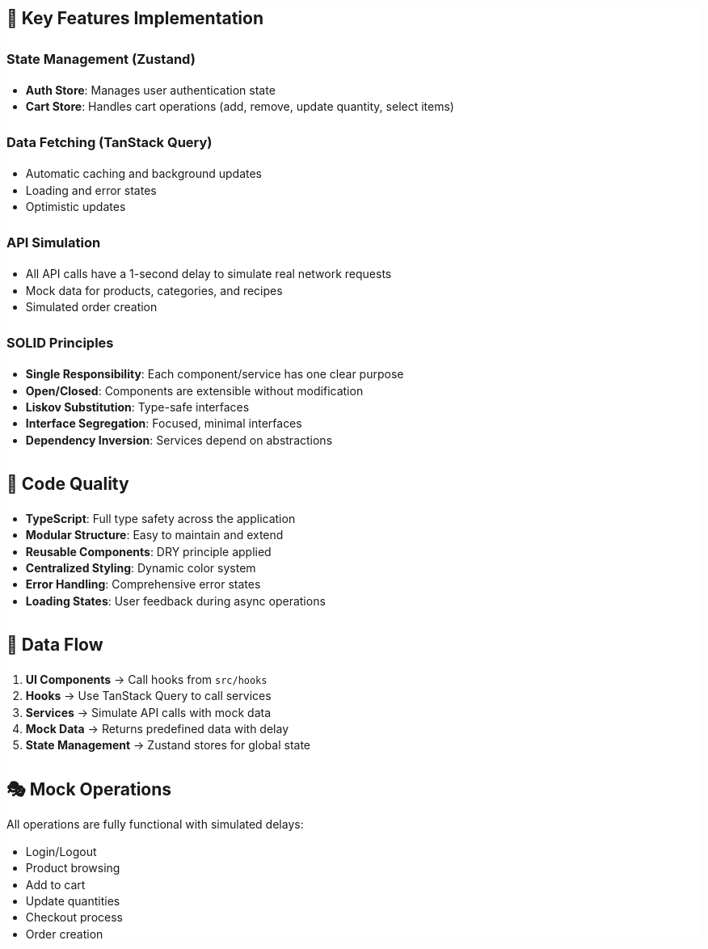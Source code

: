 ## 🎯 Key Features Implementation

### State Management (Zustand)

-   **Auth Store**: Manages user authentication state
-   **Cart Store**: Handles cart operations (add, remove, update quantity, select items)

### Data Fetching (TanStack Query)

-   Automatic caching and background updates
-   Loading and error states
-   Optimistic updates

### API Simulation

-   All API calls have a 1-second delay to simulate real network requests
-   Mock data for products, categories, and recipes
-   Simulated order creation

### SOLID Principles

-   **Single Responsibility**: Each component/service has one clear purpose
-   **Open/Closed**: Components are extensible without modification
-   **Liskov Substitution**: Type-safe interfaces
-   **Interface Segregation**: Focused, minimal interfaces
-   **Dependency Inversion**: Services depend on abstractions

## 📝 Code Quality

-   **TypeScript**: Full type safety across the application
-   **Modular Structure**: Easy to maintain and extend
-   **Reusable Components**: DRY principle applied
-   **Centralized Styling**: Dynamic color system
-   **Error Handling**: Comprehensive error states
-   **Loading States**: User feedback during async operations

## 🔄 Data Flow

1. **UI Components** → Call hooks from `src/hooks`
2. **Hooks** → Use TanStack Query to call services
3. **Services** → Simulate API calls with mock data
4. **Mock Data** → Returns predefined data with delay
5. **State Management** → Zustand stores for global state

## 🎭 Mock Operations

All operations are fully functional with simulated delays:

-   Login/Logout
-   Product browsing
-   Add to cart
-   Update quantities
-   Checkout process
-   Order creation
